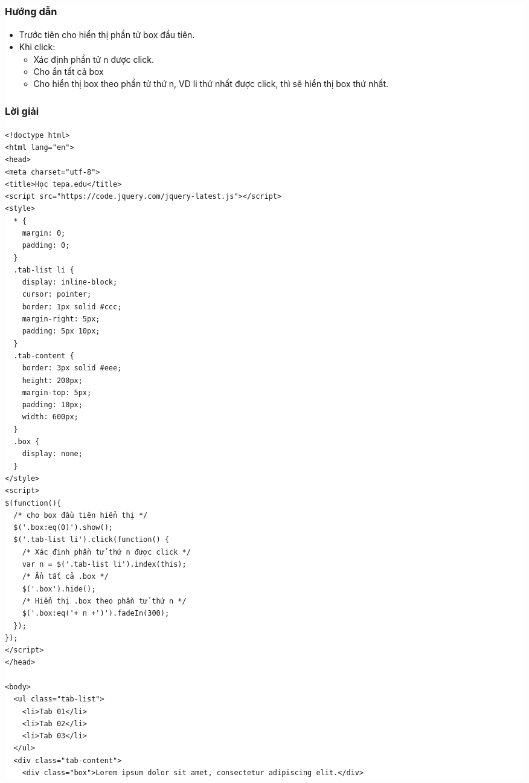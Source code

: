 ### Hướng dẫn

* Trước tiên cho hiển thị phần tử box đầu tiên.
* Khi click:
  * Xác định phần tử n được click.
  * Cho ẩn tất cả box
  * Cho hiển thị box theo phần tử thứ n, VD li thứ nhất được click, thì sẽ hiển thị box thứ nhất.

### Lời giải

```
<!doctype html>
<html lang="en">
<head>
<meta charset="utf-8">
<title>Học tepa.edu</title>
<script src="https://code.jquery.com/jquery-latest.js"></script>
<style>
  * {
    margin: 0;
    padding: 0;
  }
  .tab-list li {
    display: inline-block;
    cursor: pointer;
    border: 1px solid #ccc;
    margin-right: 5px;
    padding: 5px 10px;
  }
  .tab-content {
    border: 3px solid #eee;
    height: 200px;
    margin-top: 5px;
    padding: 10px;
    width: 600px;
  }
  .box {
    display: none;
  }
</style>
<script>
$(function(){
  /* cho box đầu tiên hiển thị */
  $('.box:eq(0)').show();
  $('.tab-list li').click(function() {
    /* Xác định phần tử thứ n được click */
    var n = $('.tab-list li').index(this);
    /* Ẩn tất cả .box */
    $('.box').hide();
    /* Hiển thị .box theo phần tử thứ n */
    $('.box:eq('+ n +')').fadeIn(300);
  });
});
</script>
</head>

<body>
  <ul class="tab-list">
    <li>Tab 01</li>
    <li>Tab 02</li>
    <li>Tab 03</li>
  </ul>
  <div class="tab-content">
    <div class="box">Lorem ipsum dolor sit amet, consectetur adipiscing elit.</div>
```